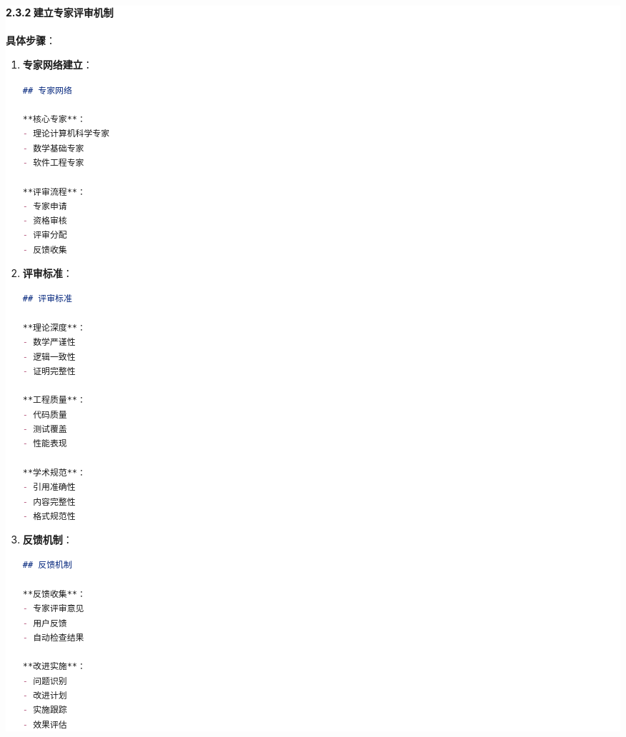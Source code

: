 #### 2.3.2 建立专家评审机制

**具体步骤**：

1. **专家网络建立**：

   ```markdown
   ## 专家网络
   
   **核心专家**：
   - 理论计算机科学专家
   - 数学基础专家
   - 软件工程专家
   
   **评审流程**：
   - 专家申请
   - 资格审核
   - 评审分配
   - 反馈收集
   ```

2. **评审标准**：

   ```markdown
   ## 评审标准
   
   **理论深度**：
   - 数学严谨性
   - 逻辑一致性
   - 证明完整性
   
   **工程质量**：
   - 代码质量
   - 测试覆盖
   - 性能表现
   
   **学术规范**：
   - 引用准确性
   - 内容完整性
   - 格式规范性
   ```

3. **反馈机制**：

   ```markdown
   ## 反馈机制
   
   **反馈收集**：
   - 专家评审意见
   - 用户反馈
   - 自动检查结果
   
   **改进实施**：
   - 问题识别
   - 改进计划
   - 实施跟踪
   - 效果评估
   ```
